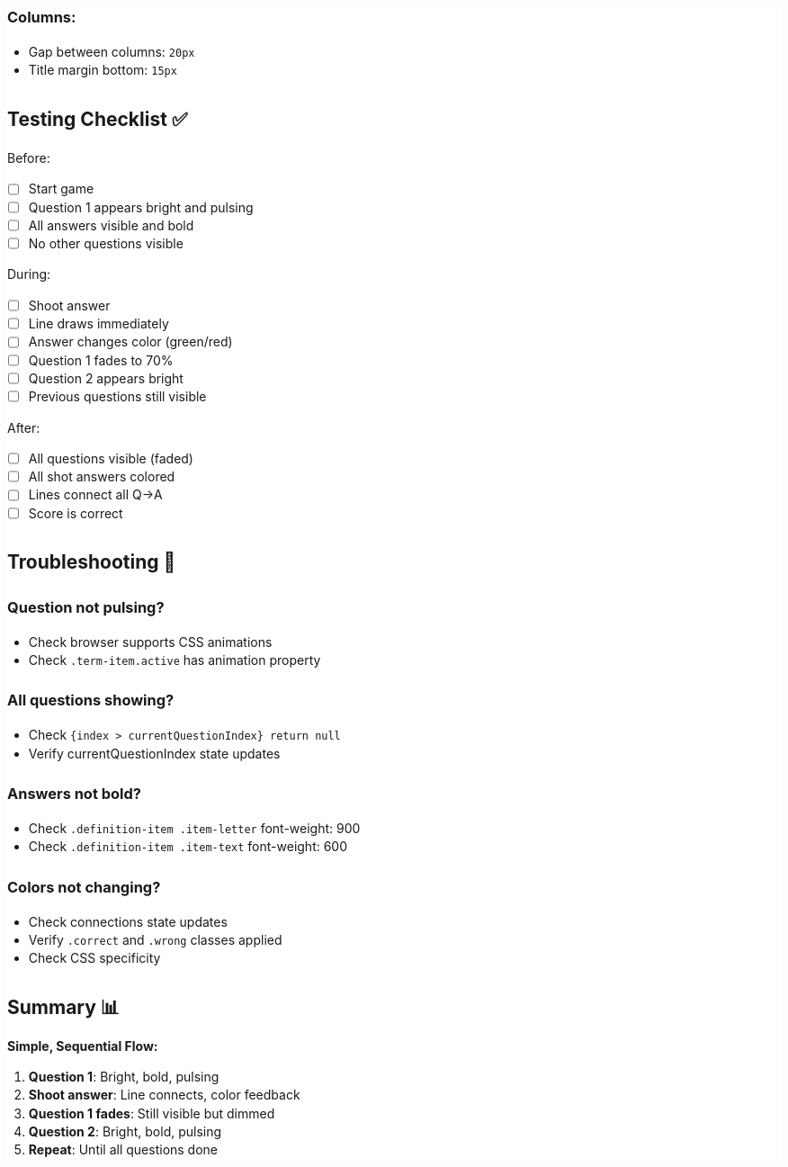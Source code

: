 ### Columns:
- Gap between columns: `20px`
- Title margin bottom: `15px`

## Testing Checklist ✅

Before:
- [ ] Start game
- [ ] Question 1 appears bright and pulsing
- [ ] All answers visible and bold
- [ ] No other questions visible

During:
- [ ] Shoot answer
- [ ] Line draws immediately
- [ ] Answer changes color (green/red)
- [ ] Question 1 fades to 70%
- [ ] Question 2 appears bright
- [ ] Previous questions still visible

After:
- [ ] All questions visible (faded)
- [ ] All shot answers colored
- [ ] Lines connect all Q→A
- [ ] Score is correct

## Troubleshooting 🔧

### Question not pulsing?
- Check browser supports CSS animations
- Check `.term-item.active` has animation property

### All questions showing?
- Check `{index > currentQuestionIndex} return null`
- Verify currentQuestionIndex state updates

### Answers not bold?
- Check `.definition-item .item-letter` font-weight: 900
- Check `.definition-item .item-text` font-weight: 600

### Colors not changing?
- Check connections state updates
- Verify `.correct` and `.wrong` classes applied
- Check CSS specificity

## Summary 📊

**Simple, Sequential Flow:**
1. **Question 1**: Bright, bold, pulsing
2. **Shoot answer**: Line connects, color feedback
3. **Question 1 fades**: Still visible but dimmed
4. **Question 2**: Bright, bold, pulsing
5. **Repeat**: Until all questions done
